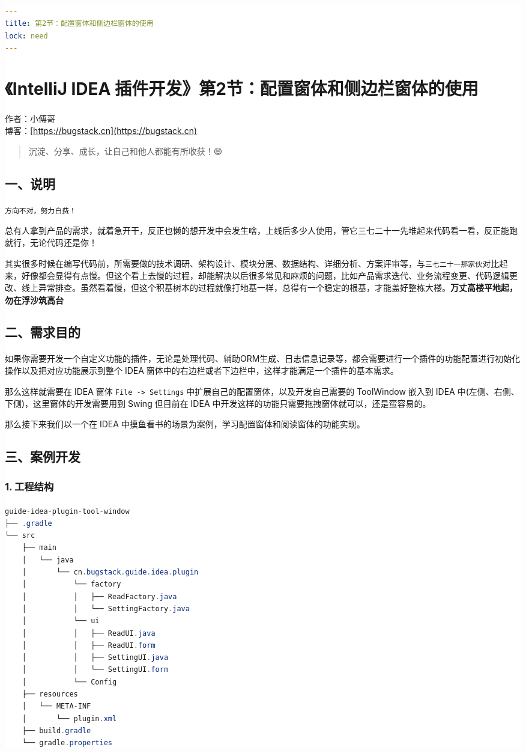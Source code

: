 ```yaml
---
title: 第2节：配置窗体和侧边栏窗体的使用
lock: need
---
```


# 《IntelliJ IDEA 插件开发》第2节：配置窗体和侧边栏窗体的使用

作者：小傅哥
<br/>博客：[https://bugstack.cn](https://bugstack.cn)

>沉淀、分享、成长，让自己和他人都能有所收获！😄

## 一、说明

`方向不对，努力白费！`

总有人拿到产品的需求，就着急开干，反正也懒的想开发中会发生啥，上线后多少人使用，管它三七二十一先堆起来代码看一看，反正能跑就行，无论代码还是你！

其实很多时候在编写代码前，所需要做的技术调研、架构设计、模块分层、数据结构、详细分析、方案评审等，与`三七二十一那家伙`对比起来，好像都会显得有点慢。但这个看上去慢的过程，却能解决以后很多常见和麻烦的问题，比如产品需求迭代、业务流程变更、代码逻辑更改、线上异常排查。虽然看着慢，但这个积基树本的过程就像打地基一样，总得有一个稳定的根基，才能盖好整栋大楼。**万丈高楼平地起，勿在浮沙筑高台**

## 二、需求目的

如果你需要开发一个自定义功能的插件，无论是处理代码、辅助ORM生成、日志信息记录等，都会需要进行一个插件的功能配置进行初始化操作以及把对应功能展示到整个 IDEA 窗体中的右边栏或者下边栏中，这样才能满足一个插件的基本需求。

那么这样就需要在 IDEA 窗体 `File -> Settings` 中扩展自己的配置窗体，以及开发自己需要的 ToolWindow 嵌入到 IDEA 中(左侧、右侧、下侧)，这里窗体的开发需要用到 Swing 但目前在 IDEA 中开发这样的功能只需要拖拽窗体就可以，还是蛮容易的。

那么接下来我们以一个在 IDEA 中摸鱼看书的场景为案例，学习配置窗体和阅读窗体的功能实现。

## 三、案例开发

### 1. 工程结构

```java
guide-idea-plugin-tool-window
├── .gradle
└── src
    ├── main
    │   └── java
    │   	└── cn.bugstack.guide.idea.plugin 
    │       	└── factory
    │       	│	├── ReadFactory.java 
    │       	│	└── SettingFactory.java
    │       	└── ui
    │       	│	├── ReadUI.java 
    │       	│	├── ReadUI.form
    │       	│	├── SettingUI.java  
    │       	│	└── SettingUI.form
    │       	└── Config    
    ├── resources
    │   └── META-INF
    │       └── plugin.xml 
    ├── build.gradle  
    └── gradle.properties
```
